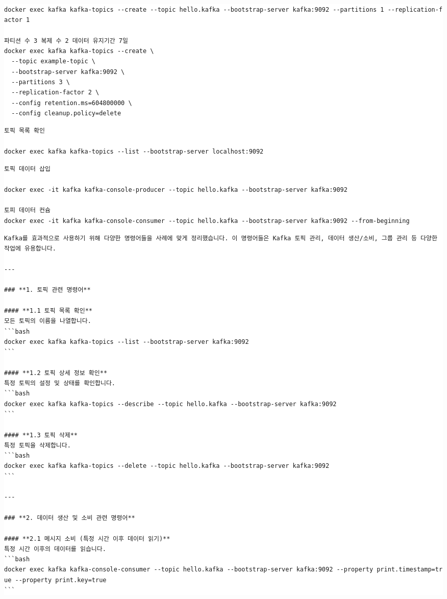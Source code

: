 ```
docker exec kafka kafka-topics --create --topic hello.kafka --bootstrap-server kafka:9092 --partitions 1 --replication-factor 1

파티션 수 3 복제 수 2 데이터 유지기간 7일
docker exec kafka kafka-topics --create \
  --topic example-topic \
  --bootstrap-server kafka:9092 \
  --partitions 3 \
  --replication-factor 2 \
  --config retention.ms=604800000 \
  --config cleanup.policy=delete

```

```
토픽 목록 확인

docker exec kafka kafka-topics --list --bootstrap-server localhost:9092
```

```
토픽 데이터 삽입 

docker exec -it kafka kafka-console-producer --topic hello.kafka --bootstrap-server kafka:9092

토피 데이터 컨슘
docker exec -it kafka kafka-console-consumer --topic hello.kafka --bootstrap-server kafka:9092 --from-beginning

```

````
Kafka를 효과적으로 사용하기 위해 다양한 명령어들을 사례에 맞게 정리했습니다. 이 명령어들은 Kafka 토픽 관리, 데이터 생산/소비, 그룹 관리 등 다양한 작업에 유용합니다.

---

### **1. 토픽 관련 명령어**

#### **1.1 토픽 목록 확인**
모든 토픽의 이름을 나열합니다.
```bash
docker exec kafka kafka-topics --list --bootstrap-server kafka:9092
```

#### **1.2 토픽 상세 정보 확인**
특정 토픽의 설정 및 상태를 확인합니다.
```bash
docker exec kafka kafka-topics --describe --topic hello.kafka --bootstrap-server kafka:9092
```

#### **1.3 토픽 삭제**
특정 토픽을 삭제합니다.
```bash
docker exec kafka kafka-topics --delete --topic hello.kafka --bootstrap-server kafka:9092
```

---

### **2. 데이터 생산 및 소비 관련 명령어**

#### **2.1 메시지 소비 (특정 시간 이후 데이터 읽기)**
특정 시간 이후의 데이터를 읽습니다.
```bash
docker exec kafka kafka-console-consumer --topic hello.kafka --bootstrap-server kafka:9092 --property print.timestamp=true --property print.key=true
```
````